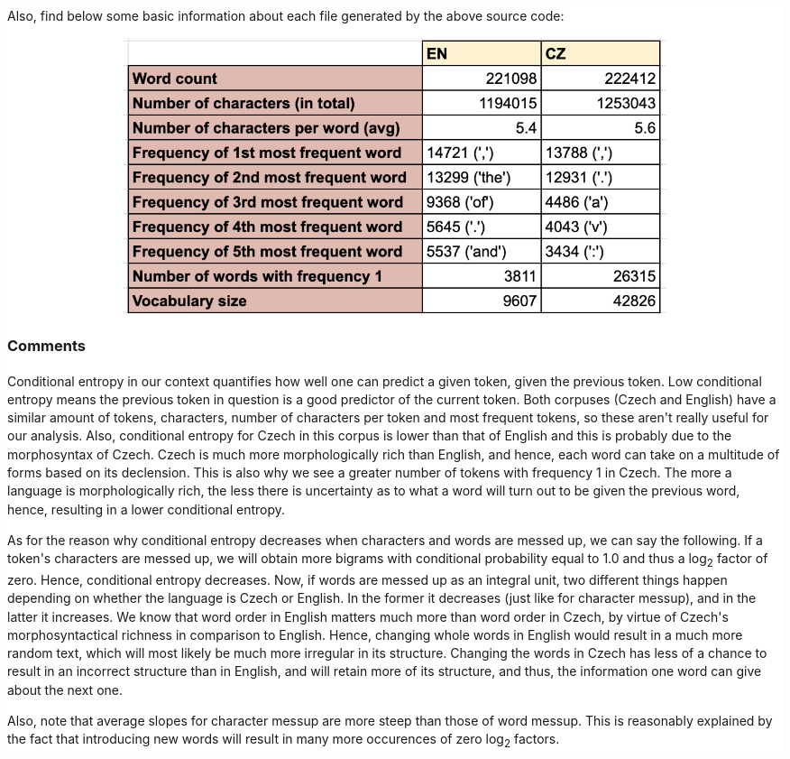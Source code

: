 
Also, find below some basic information about each file generated by the above source code:

<img style = "display: block;margin-left:auto;margin-right:auto;" src = "images/ex1_info.png" alt = "Information about the two different corpuses" height="70%" width="70%">

### Comments
		
Conditional entropy in our context quantifies how well one can predict a given token, given the previous token. Low conditional entropy means the previous token in question is a good predictor of the current token. Both corpuses (Czech and English) have a similar amount of tokens, characters, number of characters per token and most frequent tokens, so these aren't really useful for our analysis. Also, conditional entropy for Czech in this corpus is lower than that of English and this is probably due to the morphosyntax of Czech. Czech is much more morphologically rich than English, and hence, each word can take on a multitude of forms based on its declension. This is also why we see a greater number of tokens with frequency 1 in Czech. The more a language is morphologically rich, the less there is uncertainty as to what a word will turn out to be given the previous word, hence, resulting in a lower conditional entropy.

As for the reason why conditional entropy decreases when characters and words are messed up, we can say the following. If a token's characters are messed up, we will obtain more bigrams with conditional probability equal to 1.0 and thus a log<sub>2</sub> factor of zero. Hence, conditional entropy decreases. Now, if words are messed up as an integral unit, two different things happen depending on whether the language is Czech or English. In the former it decreases (just like for character messup), and in the latter it increases. We know that word order in English matters much more than word order in Czech, by virtue of Czech's morphosyntactical richness in comparison to English. Hence, changing whole words in English would result in a much more random text, which will most likely be much more irregular in its structure. Changing the words in Czech has less of a chance to result in an incorrect structure than in English, and will retain more of its structure, and thus, the information one word can give about the next one.

Also, note that average slopes for character messup are more steep than those of word messup. This is reasonably explained by the fact that introducing new words will result in many more occurences of zero log<sub>2</sub> factors.

